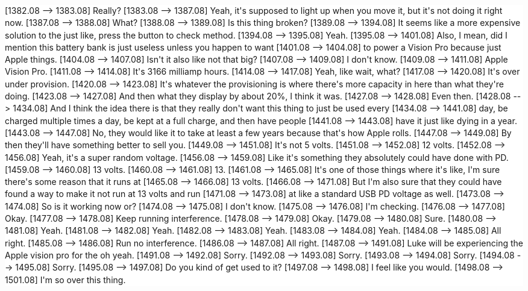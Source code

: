 [1382.08 --> 1383.08]  Really?
[1383.08 --> 1387.08]  Yeah, it's supposed to light up when you move it, but it's not doing it right now.
[1387.08 --> 1388.08]  What?
[1388.08 --> 1389.08]  Is this thing broken?
[1389.08 --> 1394.08]  It seems like a more expensive solution to the just like, press the button to check method.
[1394.08 --> 1395.08]  Yeah.
[1395.08 --> 1401.08]  Also, I mean, did I mention this battery bank is just useless unless you happen to want
[1401.08 --> 1404.08]  to power a Vision Pro because just Apple things.
[1404.08 --> 1407.08]  Isn't it also like not that big?
[1407.08 --> 1409.08]  I don't know.
[1409.08 --> 1411.08]  Apple Vision Pro.
[1411.08 --> 1414.08]  It's 3166 milliamp hours.
[1414.08 --> 1417.08]  Yeah, like wait, what?
[1417.08 --> 1420.08]  It's over under provision.
[1420.08 --> 1423.08]  It's whatever the provisioning is where there's more capacity in here than what they're doing.
[1423.08 --> 1427.08]  And then what they display by about 20%, I think it was.
[1427.08 --> 1428.08]  Even then.
[1428.08 --> 1434.08]  And I think the idea there is that they really don't want this thing to just be used every
[1434.08 --> 1441.08]  day, be charged multiple times a day, be kept at a full charge, and then have people
[1441.08 --> 1443.08]  have it just like dying in a year.
[1443.08 --> 1447.08]  No, they would like it to take at least a few years because that's how Apple rolls.
[1447.08 --> 1449.08]  By then they'll have something better to sell you.
[1449.08 --> 1451.08]  It's not 5 volts.
[1451.08 --> 1452.08]  12 volts.
[1452.08 --> 1456.08]  Yeah, it's a super random voltage.
[1456.08 --> 1459.08]  Like it's something they absolutely could have done with PD.
[1459.08 --> 1460.08]  13 volts.
[1460.08 --> 1461.08]  13.
[1461.08 --> 1465.08]  It's one of those things where it's like, I'm sure there's some reason that it runs at
[1465.08 --> 1466.08]  13 volts.
[1466.08 --> 1471.08]  But I'm also sure that they could have found a way to make it not run at 13 volts and run
[1471.08 --> 1473.08]  at like a standard USB PD voltage as well.
[1473.08 --> 1474.08]  So is it working now or?
[1474.08 --> 1475.08]  I don't know.
[1475.08 --> 1476.08]  I'm checking.
[1476.08 --> 1477.08]  Okay.
[1477.08 --> 1478.08]  Keep running interference.
[1478.08 --> 1479.08]  Okay.
[1479.08 --> 1480.08]  Sure.
[1480.08 --> 1481.08]  Yeah.
[1481.08 --> 1482.08]  Yeah.
[1482.08 --> 1483.08]  Yeah.
[1483.08 --> 1484.08]  Yeah.
[1484.08 --> 1485.08]  All right.
[1485.08 --> 1486.08]  Run no interference.
[1486.08 --> 1487.08]  All right.
[1487.08 --> 1491.08]  Luke will be experiencing the Apple vision pro for the oh yeah.
[1491.08 --> 1492.08]  Sorry.
[1492.08 --> 1493.08]  Sorry.
[1493.08 --> 1494.08]  Sorry.
[1494.08 --> 1495.08]  Sorry.
[1495.08 --> 1497.08]  Do you kind of get used to it?
[1497.08 --> 1498.08]  I feel like you would.
[1498.08 --> 1501.08]  I'm so over this thing.